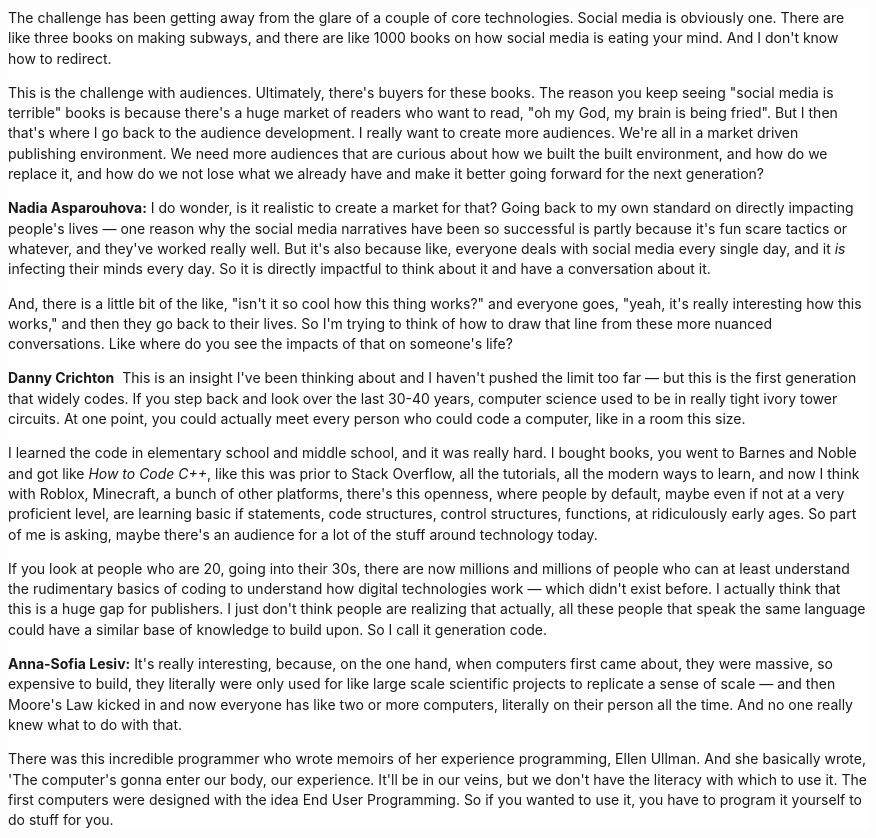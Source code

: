 The challenge has been getting away from the glare of a couple of core technologies. Social media is obviously one. There are like three books on making subways, and there are like 1000 books on how social media is eating your mind. And I don't know how to redirect. 

This is the challenge with audiences. Ultimately, there's buyers for these books. The reason you keep seeing "social media is terrible" books is because there's a huge market of readers who want to read, "oh my God, my brain is being fried". But I then that's where I go back to the audience development. I really want to create more audiences. We're all in a market driven publishing environment. We need more audiences that are curious about how we built the built environment, and how do we replace it, and how do we not lose what we already have and make it better going forward for the next generation?

**Nadia Asparouhova:**
I do wonder, is it realistic to create a market for that? Going back to my own standard on directly impacting people's lives — one reason why the social media narratives have been so successful is partly because it's fun scare tactics or whatever, and they've worked really well. But it's also because like, everyone deals with social media every single day, and it *is* infecting their minds every day. So it is directly impactful to think about it and have a conversation about it. 

And, there is a little bit of the like, "isn't it so cool how this thing works?" and everyone goes, "yeah, it's really interesting how this works," and then they go back to their lives. So I'm trying to think of how to draw that line from these more nuanced conversations. Like where do you see the impacts of that on someone's life?

**Danny Crichton** 
This is an insight I've been thinking about and I haven't pushed the limit too far — but this is the first generation that widely codes. If you step back and look over the last 30-40 years, computer science used to be in really tight ivory tower circuits. At one point, you could actually meet every person who could code a computer, like in a room this size.

I learned the code in elementary school and middle school, and it was really hard. I bought books, you went to Barnes and Noble and got like *How to Code C++*, like this was prior to Stack Overflow, all the tutorials, all the modern ways to learn, and now I think with Roblox, Minecraft, a bunch of other platforms, there's this openness, where people by default, maybe even if not at a very proficient level, are learning basic if statements, code structures, control structures, functions, at ridiculously early ages. So part of me is asking, maybe there's an audience for a lot of the stuff around technology today. 

If you look at people who are 20, going into their 30s, there are now millions and millions of people who can at least understand the rudimentary basics of coding to understand how digital technologies work — which didn't exist before. I actually think that this is a huge gap for publishers. I just don't think people are realizing that actually, all these people that speak the same language could have a similar base of knowledge to build upon. So I call it generation code.

**Anna-Sofia Lesiv:**
It's really interesting, because, on the one hand, when computers first came about, they were massive, so expensive to build, they literally were only used for like large scale scientific projects to replicate a sense of scale — and then Moore's Law kicked in and now everyone has like two or more computers, literally on their person all the time. And no one really knew what to do with that. 

There was this incredible programmer who wrote memoirs of her experience programming, Ellen Ullman. And she basically wrote, 'The computer's gonna enter our body, our experience. It'll be in our veins, but we don't have the literacy with which to use it. The first computers were designed with the idea End User Programming. So if you wanted to use it, you have to program it yourself to do stuff for you.
